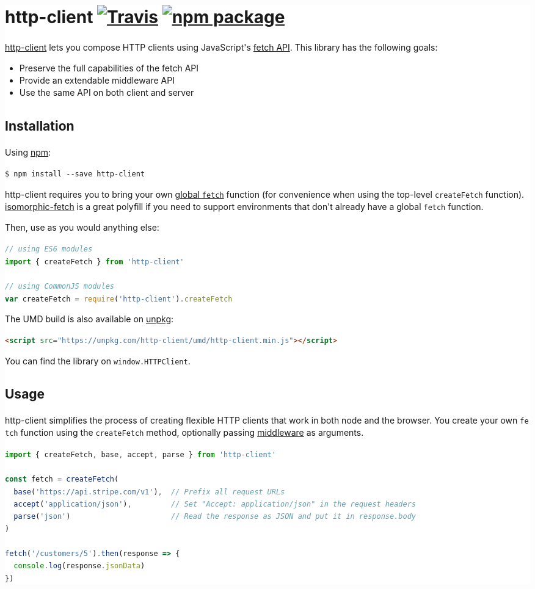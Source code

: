 # http-client [![Travis][build-badge]][build] [![npm package][npm-badge]][npm]

[build-badge]: https://img.shields.io/travis/mjackson/http-client/master.svg?style=flat-square
[build]: https://travis-ci.org/mjackson/http-client

[npm-badge]: https://img.shields.io/npm/v/http-client.svg?style=flat-square
[npm]: https://www.npmjs.org/package/http-client

[http-client](https://www.npmjs.com/package/http-client) lets you compose HTTP clients using JavaScript's [fetch API](https://developer.mozilla.org/en-US/docs/Web/API/Fetch_API). This library has the following goals:

  - Preserve the full capabilities of the fetch API
  - Provide an extendable middleware API
  - Use the same API on both client and server

## Installation

Using [npm](https://www.npmjs.com/):

    $ npm install --save http-client

http-client requires you to bring your own [global `fetch`](https://developer.mozilla.org/en-US/docs/Web/API/GlobalFetch/fetch) function (for convenience when using the top-level `createFetch` function). [isomorphic-fetch](https://github.com/matthew-andrews/isomorphic-fetch) is a great polyfill if you need to support environments that don't already have a global `fetch` function.

Then, use as you would anything else:

```js
// using ES6 modules
import { createFetch } from 'http-client'

// using CommonJS modules
var createFetch = require('http-client').createFetch
```

The UMD build is also available on [unpkg](https://unpkg.com):

```html
<script src="https://unpkg.com/http-client/umd/http-client.min.js"></script>
```

You can find the library on `window.HTTPClient`.

## Usage

http-client simplifies the process of creating flexible HTTP clients that work in both node and the browser. You create your own `fetch` function using the `createFetch` method, optionally passing [middleware](#middleware) as arguments.

```js
import { createFetch, base, accept, parse } from 'http-client'

const fetch = createFetch(
  base('https://api.stripe.com/v1'),  // Prefix all request URLs
  accept('application/json'),         // Set "Accept: application/json" in the request headers
  parse('json')                       // Read the response as JSON and put it in response.body
)

fetch('/customers/5').then(response => {
  console.log(response.jsonData)
})
```
